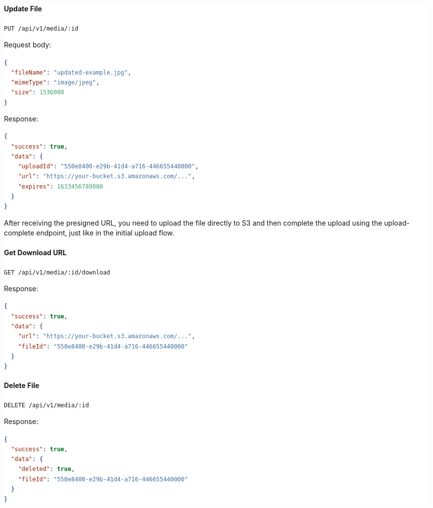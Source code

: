 #### Update File

```
PUT /api/v1/media/:id
```

Request body:
```json
{
  "fileName": "updated-example.jpg",
  "mimeType": "image/jpeg",
  "size": 1536000
}
```

Response:
```json
{
  "success": true,
  "data": {
    "uploadId": "550e8400-e29b-41d4-a716-446655440000",
    "url": "https://your-bucket.s3.amazonaws.com/...",
    "expires": 1633456789000
  }
}
```

After receiving the presigned URL, you need to upload the file directly to S3 and then complete the upload using the upload-complete endpoint, just like in the initial upload flow.

#### Get Download URL

```
GET /api/v1/media/:id/download
```

Response:
```json
{
  "success": true,
  "data": {
    "url": "https://your-bucket.s3.amazonaws.com/...",
    "fileId": "550e8400-e29b-41d4-a716-446655440000"
  }
}
```

#### Delete File

```
DELETE /api/v1/media/:id
```

Response:
```json
{
  "success": true,
  "data": {
    "deleted": true,
    "fileId": "550e8400-e29b-41d4-a716-446655440000"
  }
}
```
